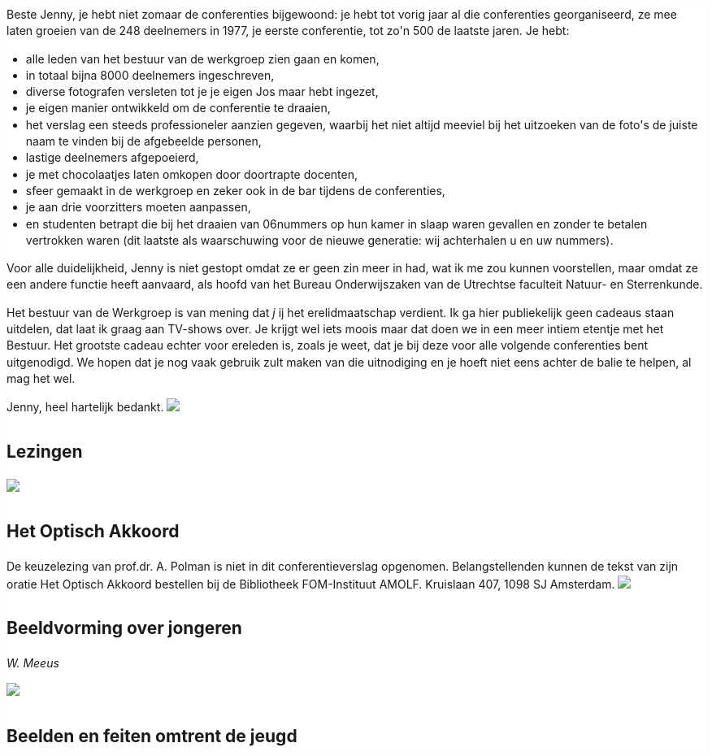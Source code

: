 Beste Jenny, je hebt niet zomaar de conferenties bijgewoond: je hebt tot vorig jaar al die conferenties georganiseerd, ze mee laten groeien van de 248 deelnemers in 1977, je eerste conferentie, tot zo'n 500 de laatste jaren.
Je hebt:

- alle leden van het bestuur van de werkgroep zien gaan en komen,
- in totaal bijna 8000 deelnemers ingeschreven,
- diverse fotografen versleten tot je je eigen Jos maar hebt ingezet,
- je eigen manier ontwikkeld om de conferentie te draaien,
- het verslag een steeds professioneler aanzien gegeven, waarbij het niet altijd meeviel bij het uitzoeken van de foto's de juiste naam te vinden bij de afgebeelde personen,
- lastige deelnemers afgepoeierd,
- je met chocolaatjes laten omkopen door doortrapte docenten,
- sfeer gemaakt in de werkgroep en zeker ook in de bar tijdens de conferenties,
- je aan drie voorzitters moeten aanpassen,
- en studenten betrapt die bij het draaien van 06nummers op hun kamer in slaap waren gevallen en zonder te betalen vertrokken waren (dit laatste als waarschuwing voor de nieuwe generatie: wij achterhalen u en uw nummers).

Voor alle duidelijkheid, Jenny is niet gestopt omdat ze er geen zin meer in had, wat ik me zou kunnen voorstellen, maar omdat ze een andere functie heeft aanvaard, als hoofd van het Bureau Onderwijszaken van de Utrechtse faculteit Natuur- en Sterrenkunde.

Het bestuur van de Werkgroep is van mening dat $j$ ij het erelidmaatschap verdient. Ik ga hier publiekelijk geen cadeaus staan uitdelen, dat laat ik graag aan TV-shows over. Je krijgt wel iets moois maar dat doen we in een meer intiem etentje met het Bestuur. Het grootste cadeau echter voor ereleden is, zoals je weet, dat je bij deze voor alle volgende conferenties bent uitgenodigd. We hopen dat je nog vaak gebruik zult maken van die uitnodiging en je hoeft niet eens achter de balie te helpen, al mag het wel.

Jenny, heel hartelijk bedankt.
![](https://cdn.mathpix.com/cropped/2025_01_29_3b0643f9a2b25236ccf2g-08.jpg?height=765&width=977&top_left_y=2062&top_left_x=1008)

## Lezingen
![](https://cdn.mathpix.com/cropped/2025_01_29_3b0643f9a2b25236ccf2g-09.jpg?height=2358&width=1514&top_left_y=269&top_left_x=219)

## Het Optisch Akkoord

De keuzelezing van prof.dr. A. Polman is niet in dit conferentieverslag opgenomen. Belangstellenden kunnen de tekst van zijn oratie Het Optisch Akkoord bestellen bij de Bibliotheek FOM-Instituut AMOLF. Kruislaan 407, 1098 SJ Amsterdam.
![](https://cdn.mathpix.com/cropped/2025_01_29_3b0643f9a2b25236ccf2g-10.jpg?height=2206&width=1520&top_left_y=577&top_left_x=268)

## Beeldvorming over jongeren
*W. Meeus*  

![](https://cdn.mathpix.com/cropped/2025_01_29_3b0643f9a2b25236ccf2g-11.jpg?height=947&width=1100&top_left_y=72&top_left_x=814)

## Beelden en feiten omtrent de jeugd

